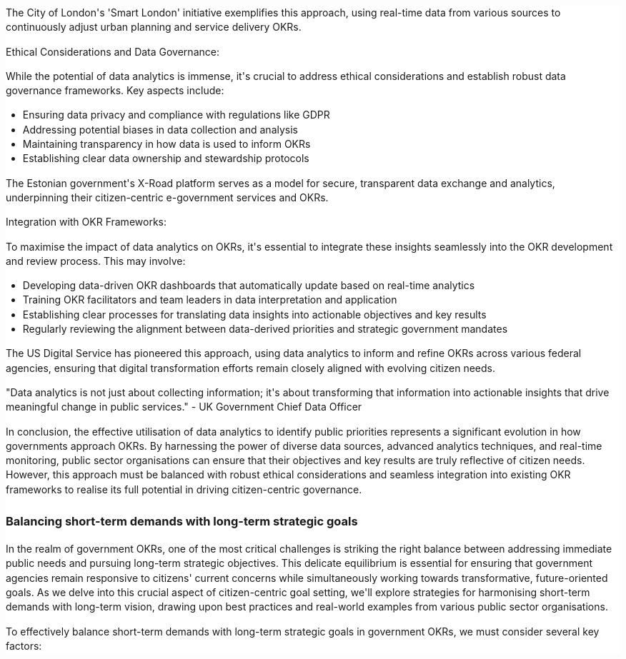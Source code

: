
The City of London's 'Smart London' initiative exemplifies this approach, using real-time data from various sources to continuously adjust urban planning and service delivery OKRs.

Ethical Considerations and Data Governance:

While the potential of data analytics is immense, it's crucial to address ethical considerations and establish robust data governance frameworks. Key aspects include:

- Ensuring data privacy and compliance with regulations like GDPR
- Addressing potential biases in data collection and analysis
- Maintaining transparency in how data is used to inform OKRs
- Establishing clear data ownership and stewardship protocols


The Estonian government's X-Road platform serves as a model for secure, transparent data exchange and analytics, underpinning their citizen-centric e-government services and OKRs.

Integration with OKR Frameworks:

To maximise the impact of data analytics on OKRs, it's essential to integrate these insights seamlessly into the OKR development and review process. This may involve:

- Developing data-driven OKR dashboards that automatically update based on real-time analytics
- Training OKR facilitators and team leaders in data interpretation and application
- Establishing clear processes for translating data insights into actionable objectives and key results
- Regularly reviewing the alignment between data-derived priorities and strategic government mandates


The US Digital Service has pioneered this approach, using data analytics to inform and refine OKRs across various federal agencies, ensuring that digital transformation efforts remain closely aligned with evolving citizen needs.

"Data analytics is not just about collecting information; it's about transforming that information into actionable insights that drive meaningful change in public services." - UK Government Chief Data Officer

In conclusion, the effective utilisation of data analytics to identify public priorities represents a significant evolution in how governments approach OKRs. By harnessing the power of diverse data sources, advanced analytics techniques, and real-time monitoring, public sector organisations can ensure that their objectives and key results are truly reflective of citizen needs. However, this approach must be balanced with robust ethical considerations and seamless integration into existing OKR frameworks to realise its full potential in driving citizen-centric governance.

### Balancing short-term demands with long-term strategic goals

In the realm of government OKRs, one of the most critical challenges is striking the right balance between addressing immediate public needs and pursuing long-term strategic objectives. This delicate equilibrium is essential for ensuring that government agencies remain responsive to citizens' current concerns while simultaneously working towards transformative, future-oriented goals. As we delve into this crucial aspect of citizen-centric goal setting, we'll explore strategies for harmonising short-term demands with long-term vision, drawing upon best practices and real-world examples from various public sector organisations.

To effectively balance short-term demands with long-term strategic goals in government OKRs, we must consider several key factors:
